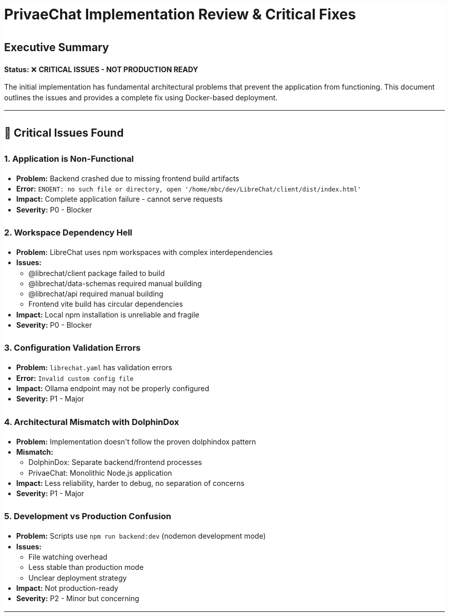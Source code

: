 # PrivaeChat Implementation Review & Critical Fixes

## Executive Summary

**Status:** ❌ **CRITICAL ISSUES - NOT PRODUCTION READY**

The initial implementation has fundamental architectural problems that prevent the application from functioning. This document outlines the issues and provides a complete fix using Docker-based deployment.

---

## 🚨 Critical Issues Found

### 1. **Application is Non-Functional**
- **Problem:** Backend crashed due to missing frontend build artifacts
- **Error:** `ENOENT: no such file or directory, open '/home/mbc/dev/LibreChat/client/dist/index.html'`
- **Impact:** Complete application failure - cannot serve requests
- **Severity:** P0 - Blocker

### 2. **Workspace Dependency Hell**
- **Problem:** LibreChat uses npm workspaces with complex interdependencies
- **Issues:**
  - @librechat/client package failed to build
  - @librechat/data-schemas required manual building
  - @librechat/api required manual building
  - Frontend vite build has circular dependencies
- **Impact:** Local npm installation is unreliable and fragile
- **Severity:** P0 - Blocker

### 3. **Configuration Validation Errors**
- **Problem:** `librechat.yaml` has validation errors
- **Error:** `Invalid custom config file`
- **Impact:** Ollama endpoint may not be properly configured
- **Severity:** P1 - Major

### 4. **Architectural Mismatch with DolphinDox**
- **Problem:** Implementation doesn't follow the proven dolphindox pattern
- **Mismatch:**
  - DolphinDox: Separate backend/frontend processes
  - PrivaeChat: Monolithic Node.js application
- **Impact:** Less reliability, harder to debug, no separation of concerns
- **Severity:** P1 - Major

### 5. **Development vs Production Confusion**
- **Problem:** Scripts use `npm run backend:dev` (nodemon development mode)
- **Issues:**
  - File watching overhead
  - Less stable than production mode
  - Unclear deployment strategy
- **Impact:** Not production-ready
- **Severity:** P2 - Minor but concerning

---